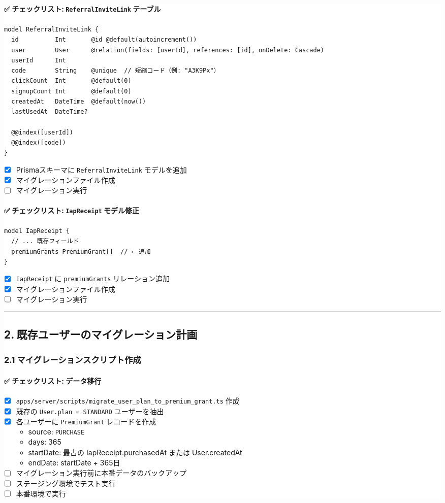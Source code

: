 #### ✅ チェックリスト: `ReferralInviteLink` テーブル

```prisma
model ReferralInviteLink {
  id          Int       @id @default(autoincrement())
  user        User      @relation(fields: [userId], references: [id], onDelete: Cascade)
  userId      Int
  code        String    @unique  // 短縮コード（例: "A3K9Px"）
  clickCount  Int       @default(0)
  signupCount Int       @default(0)
  createdAt   DateTime  @default(now())
  lastUsedAt  DateTime?

  @@index([userId])
  @@index([code])
}
```

- [x] Prismaスキーマに `ReferralInviteLink` モデルを追加
- [x] マイグレーションファイル作成
- [ ] マイグレーション実行

#### ✅ チェックリスト: `IapReceipt` モデル修正

```prisma
model IapReceipt {
  // ... 既存フィールド
  premiumGrants PremiumGrant[]  // ← 追加
}
```

- [x] `IapReceipt` に `premiumGrants` リレーション追加
- [x] マイグレーションファイル作成
- [ ] マイグレーション実行

---

## 2. 既存ユーザーのマイグレーション計画

### 2.1 マイグレーションスクリプト作成

#### ✅ チェックリスト: データ移行

- [x] `apps/server/scripts/migrate_user_plan_to_premium_grant.ts` 作成
- [x] 既存の `User.plan = STANDARD` ユーザーを抽出
- [x] 各ユーザーに `PremiumGrant` レコードを作成
  - source: `PURCHASE`
  - days: 365
  - startDate: 最古の IapReceipt.purchasedAt または User.createdAt
  - endDate: startDate + 365日
- [ ] マイグレーション実行前に本番データのバックアップ
- [ ] ステージング環境でテスト実行
- [ ] 本番環境で実行
